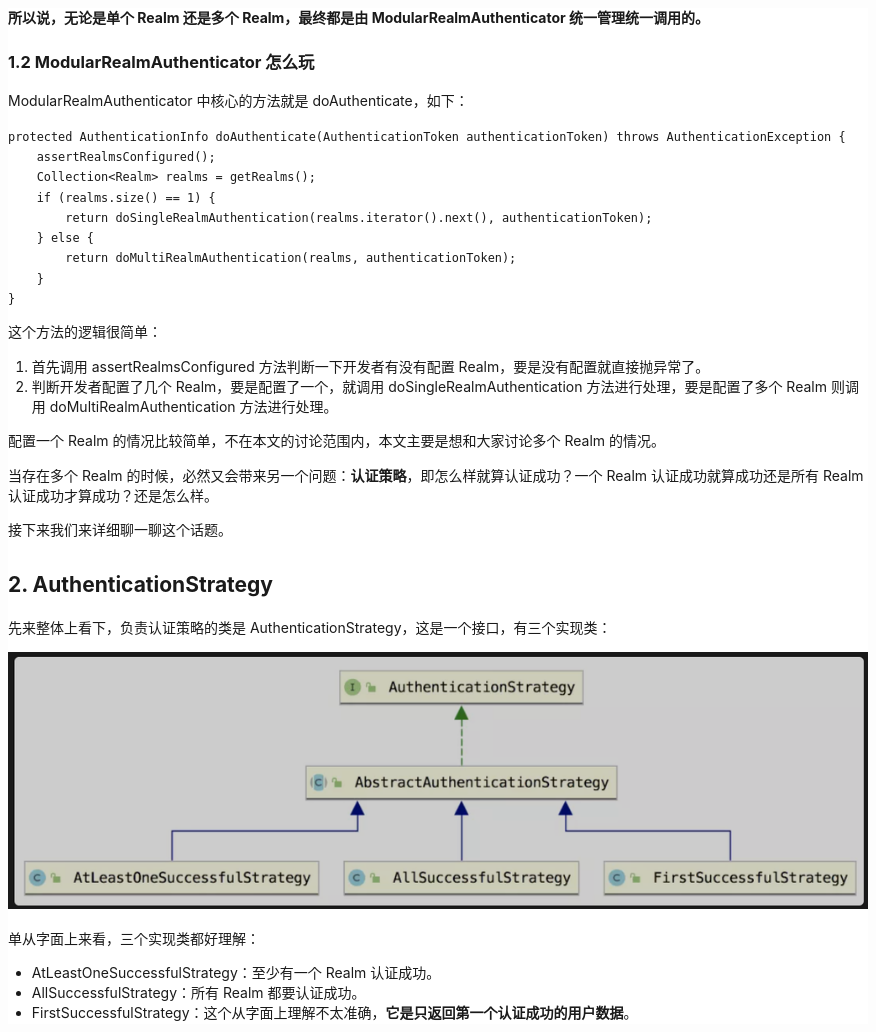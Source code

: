 **所以说，无论是单个 Realm 还是多个 Realm，最终都是由 ModularRealmAuthenticator 统一管理统一调用的。**

### 1.2 ModularRealmAuthenticator 怎么玩

ModularRealmAuthenticator 中核心的方法就是 doAuthenticate，如下：

```
protected AuthenticationInfo doAuthenticate(AuthenticationToken authenticationToken) throws AuthenticationException {
    assertRealmsConfigured();
    Collection<Realm> realms = getRealms();
    if (realms.size() == 1) {
        return doSingleRealmAuthentication(realms.iterator().next(), authenticationToken);
    } else {
        return doMultiRealmAuthentication(realms, authenticationToken);
    }
}
```

这个方法的逻辑很简单：

1. 首先调用 assertRealmsConfigured 方法判断一下开发者有没有配置 Realm，要是没有配置就直接抛异常了。
2. 判断开发者配置了几个 Realm，要是配置了一个，就调用 doSingleRealmAuthentication 方法进行处理，要是配置了多个 Realm 则调用 doMultiRealmAuthentication 方法进行处理。

配置一个 Realm 的情况比较简单，不在本文的讨论范围内，本文主要是想和大家讨论多个 Realm 的情况。

当存在多个 Realm 的时候，必然又会带来另一个问题：**认证策略**，即怎么样就算认证成功？一个 Realm 认证成功就算成功还是所有 Realm 认证成功才算成功？还是怎么样。

接下来我们来详细聊一聊这个话题。

## 2. AuthenticationStrategy

先来整体上看下，负责认证策略的类是 AuthenticationStrategy，这是一个接口，有三个实现类：

![image-20220105144800968](多realm认证.images/image-20220105144800968.png)

单从字面上来看，三个实现类都好理解：

- AtLeastOneSuccessfulStrategy：至少有一个 Realm 认证成功。
- AllSuccessfulStrategy：所有 Realm 都要认证成功。
- FirstSuccessfulStrategy：这个从字面上理解不太准确，**它是只返回第一个认证成功的用户数据**。
